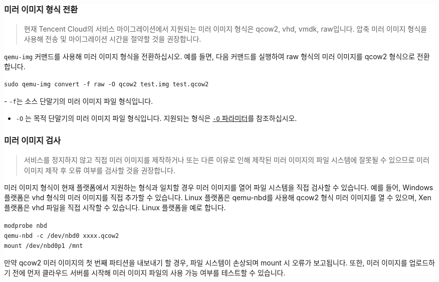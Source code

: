 <span id="ImageFormatConversion"></span>
### 미러 이미지 형식 전환
> 현재 Tencent Cloud의 서비스 마이그레이션에서 지원되는 미러 이미지 형식은 qcow2, vhd, vmdk, raw입니다. 압축 미러 이미지 형식을 사용해 전송 및 마이그레이션 시간을 절약할 것을 권장합니다.
> 
 `qemu-img` 커맨드를 사용해 미러 이미지 형식을 전환하십시오.
예를 들면, 다음 커맨드를 실행하여 raw 형식의 미러 이미지를 qcow2 형식으로 전환합니다.
```
sudo qemu-img convert -f raw -O qcow2 test.img test.qcow2
```
- `-f`는 소스 단말기의 미러 이미지 파일 형식입니다.
- `-O` 는 목적 단말기의 미러 이미지 파일 형식입니다. 지원되는 형식은 [`-O` 파라미터](#-OParameterValue)를 참조하십시오.

<span id="CheckMirror"></span>
### 미러 이미지 검사
> 서비스를 정지하지 않고 직접 미러 이미지를 제작하거나 또는 다른 이유로 인해 제작된 미러 이미지의 파일 시스템에 잘못될 수 있으므로 미러 이미지 제작 후 오류 여부를 검사할 것을 권장합니다.
>
미러 이미지 형식이 현재 플랫폼에서 지원하는 형식과 일치할 경우 미러 이미지를 열어 파일 시스템을 직접 검사할 수 있습니다. 예를 들어, Windows 플랫폼은 vhd 형식의 미러 이미지를 직접 추가할 수 있습니다. Linux 플랫폼은 qemu-nbd를 사용해 qcow2 형식 미러 이미지를 열 수 있으며, Xen 플랫폼은 vhd 파일을 직접 시작할 수 있습니다.
Linux 플랫폼을 예로 합니다.
```
modprobe nbd
qemu-nbd -c /dev/nbd0 xxxx.qcow2
mount /dev/nbd0p1 /mnt
```
만약 qcow2 미러 이미지의 첫 번째 파티션을 내보내기 할 경우, 파일 시스템이 손상되며 mount 시 오류가 보고됩니다.
또한, 미러 이미지를 업로드하기 전에 먼저 클라우드 서버를 시작해 미러 이미지 파일의 사용 가능 여부를 테스트할 수 있습니다.
